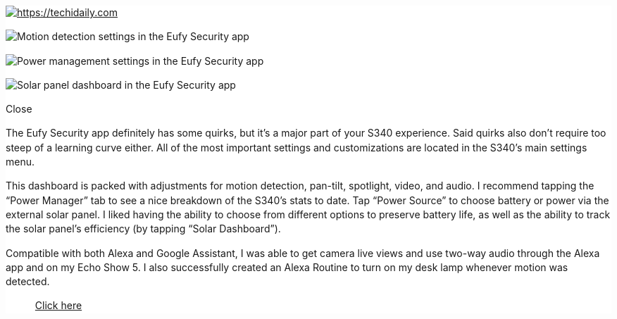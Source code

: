 




<a href="https://aligracehair.sjv.io/c/5597632/2115936/19272" target="_top" id="2115936">
  <img src="//a.impactradius-go.com/display-ad/19272-2115936" border="0" alt="https://techidaily.com" width="468" height="60"/>
</a>
<img height="0" width="0" src="https://aligracehair.sjv.io/i/5597632/2115936/19272" style="position:absolute;visibility:hidden;" border="0" />





![Motion detection settings in the Eufy Security app](https://static1.howtogeekimages.com/wordpress/wp-content/uploads/2024/06/eufy-security-app-motion-detection-settings-1.jpeg) 

![Power management settings in the Eufy Security app](https://static1.howtogeekimages.com/wordpress/wp-content/uploads/2024/06/eufy-security-app-power-management-settings-1.jpeg) 

![Solar panel dashboard in the Eufy Security app](https://static1.howtogeekimages.com/wordpress/wp-content/uploads/2024/06/eufy-security-app-solar-panel-dashboard-1.jpeg) 

Close 

 The Eufy Security app definitely has some quirks, but it’s a major part of your S340 experience. Said quirks also don’t require too steep of a learning curve either. All of the most important settings and customizations are located in the S340’s main settings menu.

 This dashboard is packed with adjustments for motion detection, pan-tilt, spotlight, video, and audio. I recommend tapping the “Power Manager” tab to see a nice breakdown of the S340’s stats to date. Tap “Power Source” to choose battery or power via the external solar panel. I liked having the ability to choose from different options to preserve battery life, as well as the ability to track the solar panel’s efficiency (by tapping “Solar Dashboard”).

 Compatible with both Alexa and Google Assistant, I was able to get camera live views and use two-way audio through the Alexa app and on my Echo Show 5\. I also successfully created an Alexa Routine to turn on my desk lamp whenever motion was detected.






<span id="1265663">
					<video width="240" height="200" style="cursor:pointer"
           poster="//a.impactradius-go.com/display-clicktoplayimage/1265663.png"
           onclick="if(!this.playClicked){this.play();this.setAttribute('controls',true);this.playClicked=true;}">
	   <source src="//a.impactradius-go.com/display-ad/4482-1265663">
	   <img src="//a.impactradius-go.com/display-clicktoplayimage/1265663.png" style="border: none; height: 100%; width: 100%; object-fit: contain">
	</video>
	<div style="width:150px;text-align:center"><a href="javascript:window.open(decodeURIComponent('https%3A%2F%2Fmartinic.evyy.net%2Fc%2F5597632%2F1265663%2F4482'), '_blank');void(0);">Click here</a></div>
</span>
<img height="0" width="0" src="https://imp.pxf.io/i/5597632/1265663/4482" style="position:absolute;visibility:hidden;" border="0" />




